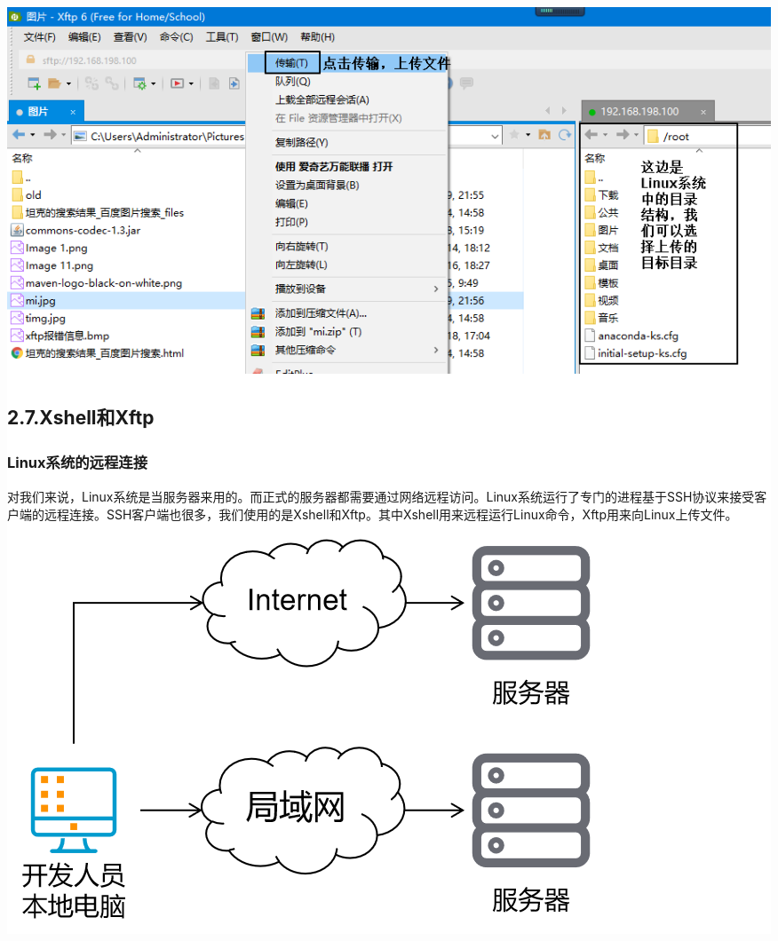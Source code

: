 ![images](./assets/img096.png)

## 2.7.Xshell和Xftp

### Linux系统的远程连接

对我们来说，Linux系统是当服务器来用的。而正式的服务器都需要通过网络远程访问。Linux系统运行了专门的进程基于SSH协议来接受客户端的远程连接。SSH客户端也很多，我们使用的是Xshell和Xftp。其中Xshell用来远程运行Linux命令，Xftp用来向Linux上传文件。

![images](./assets/img084-1662448555753-175.png)
